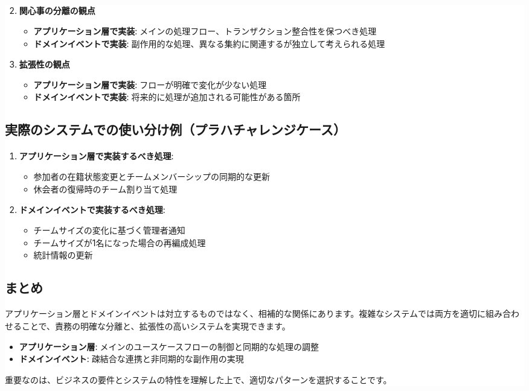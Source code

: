 2. **関心事の分離の観点**
   - **アプリケーション層で実装**: メインの処理フロー、トランザクション整合性を保つべき処理
   - **ドメインイベントで実装**: 副作用的な処理、異なる集約に関連するが独立して考えられる処理

3. **拡張性の観点**
   - **アプリケーション層で実装**: フローが明確で変化が少ない処理
   - **ドメインイベントで実装**: 将来的に処理が追加される可能性がある箇所

## 実際のシステムでの使い分け例（プラハチャレンジケース）

1. **アプリケーション層で実装するべき処理**:
   - 参加者の在籍状態変更とチームメンバーシップの同期的な更新
   - 休会者の復帰時のチーム割り当て処理

2. **ドメインイベントで実装するべき処理**:
   - チームサイズの変化に基づく管理者通知
   - チームサイズが1名になった場合の再編成処理
   - 統計情報の更新

## まとめ

アプリケーション層とドメインイベントは対立するものではなく、相補的な関係にあります。複雑なシステムでは両方を適切に組み合わせることで、責務の明確な分離と、拡張性の高いシステムを実現できます。

- **アプリケーション層**: メインのユースケースフローの制御と同期的な処理の調整
- **ドメインイベント**: 疎結合な連携と非同期的な副作用の実現

重要なのは、ビジネスの要件とシステムの特性を理解した上で、適切なパターンを選択することです。

